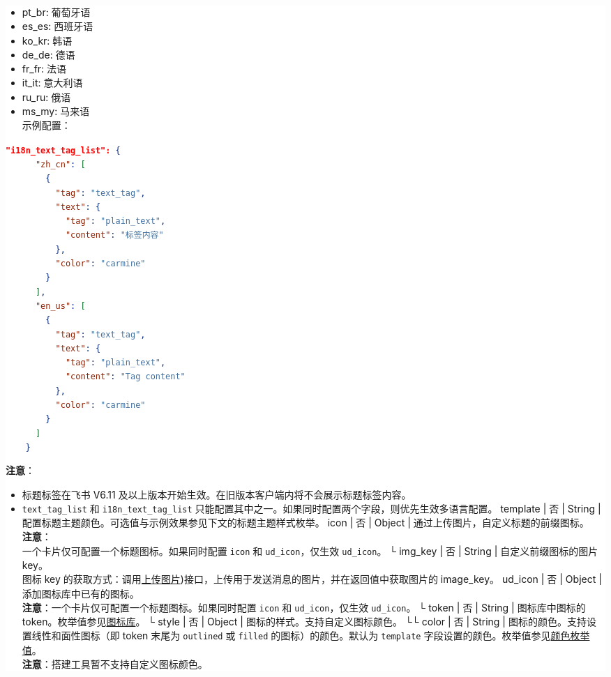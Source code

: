 - pt_br: 葡萄牙语  
- es_es: 西班牙语  
- ko_kr: 韩语  
- de_de: 德语  
- fr_fr: 法语  
- it_it: 意大利语  
- ru_ru: 俄语  
- ms_my: 马来语  
示例配置：  
```json  
"i18n_text_tag_list": {  
      "zh_cn": [  
        {  
          "tag": "text_tag",  
          "text": {  
            "tag": "plain_text",  
            "content": "标签内容"  
          },  
          "color": "carmine"  
        }  
      ],  
      "en_us": [  
        {  
          "tag": "text_tag",  
          "text": {  
            "tag": "plain_text",  
            "content": "Tag content"  
          },  
          "color": "carmine"  
        }  
      ]  
    }  
```  
**注意**：  
- 标题标签在飞书 V6.11 及以上版本开始生效。在旧版本客户端内将不会展示标题标签内容。  
- `text_tag_list` 和 `i18n_text_tag_list` 只能配置其中之一。如果同时配置两个字段，则优先生效多语言配置。
template | 否 | String | 配置标题主题颜色。可选值与示例效果参见下文的标题主题样式枚举。
icon | 否 | Object | 通过上传图片，自定义标题的前缀图标。  
**注意**：  
一个卡片仅可配置一个标题图标。如果同时配置 `icon` 和 `ud_icon`，仅生效 `ud_icon`。
└ img_key | 否 | String | 自定义前缀图标的图片 key。  
图标 key 的获取方式：调用[上传图片](https://open.feishu.cn/document/uAjLw4CM/ukTMukTMukTM/reference/im-v1/image/create))接口，上传用于发送消息的图片，并在返回值中获取图片的 image_key。
ud_icon | 否 | Object | 添加图标库中已有的图标。  
**注意**：一个卡片仅可配置一个标题图标。如果同时配置 `icon` 和 `ud_icon`，仅生效 `ud_icon`。
└ token | 否 | String | 图标库中图标的 token。枚举值参见[图标库](https://open.feishu.cn/document/uAjLw4CM/ukzMukzMukzM/feishu-cards/enumerations-for-icons)。
└ style | 否 | Object | 图标的样式。支持自定义图标颜色。
└└ color | 否 | String | 图标的颜色。支持设置线性和面性图标（即 token 末尾为 `outlined` 或 `filled` 的图标）的颜色。默认为 `template` 字段设置的颜色。枚举值参见[颜色枚举值](https://open.feishu.cn/document/uAjLw4CM/ukzMukzMukzM/feishu-cards/enumerations-for-fields-related-to-color)。  
**注意**：搭建工具暂不支持自定义图标颜色。
